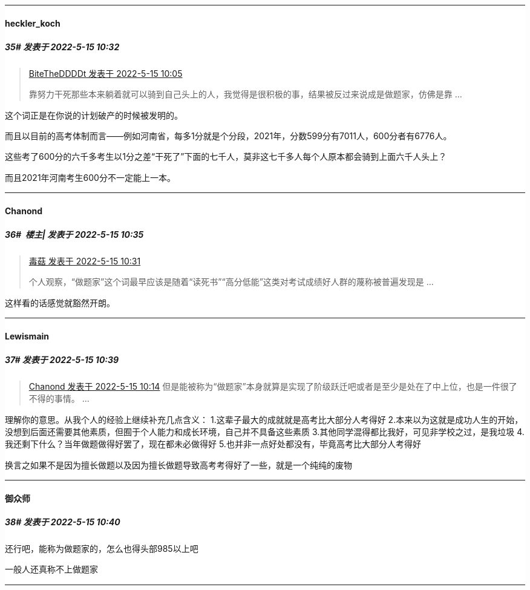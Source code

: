 *****

####  heckler_koch  
##### 35#       发表于 2022-5-15 10:32

<blockquote><a href="httphttps://bbs.saraba1st.com/2b/forum.php?mod=redirect&amp;goto=findpost&amp;pid=55847385&amp;ptid=2069634" target="_blank">BiteTheDDDDt 发表于 2022-5-15 10:05</a>

靠努力干死那些本来躺着就可以骑到自己头上的人，我觉得是很积极的事，结果被反过来说成是做题家，仿佛是靠 ...</blockquote>
这个词正是在你说的计划破产的时候被发明的。

而且以目前的高考体制而言——例如河南省，每多1分就是个分段，2021年，分数599分有7011人，600分者有6776人。

这些考了600分的六千多考生以1分之差“干死了”下面的七千人，莫非这七千多人每个人原本都会骑到上面六千人头上？

而且2021年河南考生600分不一定能上一本。

*****

####  Chanond  
##### 36#         楼主| 发表于 2022-5-15 10:35

<blockquote><a href="httphttps://bbs.saraba1st.com/2b/forum.php?mod=redirect&amp;goto=findpost&amp;pid=55847622&amp;ptid=2069634" target="_blank">毒菇 发表于 2022-5-15 10:31</a>

个人观察，“做题家”这个词最早应该是随着“读死书”“高分低能”这类对考试成绩好人群的蔑称被普遍发现是 ...</blockquote>
这样看的话感觉就豁然开朗。

*****

####  Lewismain  
##### 37#       发表于 2022-5-15 10:39

<blockquote><a href="httphttps://bbs.saraba1st.com/2b/forum.php?mod=redirect&amp;goto=findpost&amp;pid=55847458&amp;ptid=2069634" target="_blank">Chanond 发表于 2022-5-15 10:14</a>
但是能被称为“做题家”本身就算是实现了阶级跃迁吧或者是至少是处在了中上位，也是一件很了不得的事情。 ...</blockquote>
理解你的意思。从我个人的经验上继续补充几点含义：
1.这辈子最大的成就就是高考比大部分人考得好
2.本来以为这就是成功人生的开始，没想到后面还需要其他素质，但囿于个人能力和成长环境，自己并不具备这些素质
3.其他同学混得都比我好，可见非学校之过，是我垃圾
4.我还剩下什么？当年做题做得好罢了，现在都未必做得好
5.也并非一点好处都没有，毕竟高考比大部分人考得好

换言之如果不是因为擅长做题以及因为擅长做题导致高考考得好了一些，就是一个纯纯的废物

*****

####  御众师  
##### 38#       发表于 2022-5-15 10:40

还行吧，能称为做题家的，怎么也得头部985以上吧

一般人还真称不上做题家

*****
